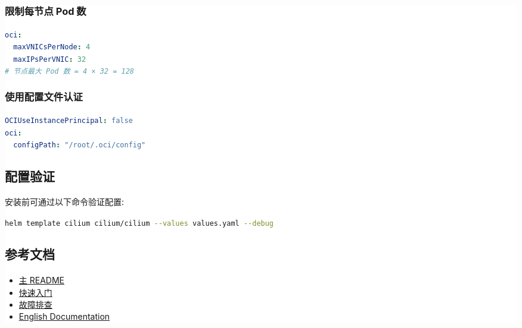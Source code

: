 ### 限制每节点 Pod 数
```yaml
oci:
  maxVNICsPerNode: 4
  maxIPsPerVNIC: 32
# 节点最大 Pod 数 = 4 × 32 = 128
```

### 使用配置文件认证
```yaml
OCIUseInstancePrincipal: false
oci:
  configPath: "/root/.oci/config"
```

## 配置验证

安装前可通过以下命令验证配置:

```bash
helm template cilium cilium/cilium --values values.yaml --debug
```

## 参考文档

- [主 README](README_CN.md)
- [快速入门](quickstart_CN.md)
- [故障排查](troubleshooting_CN.md)
- [English Documentation](configuration.md)
